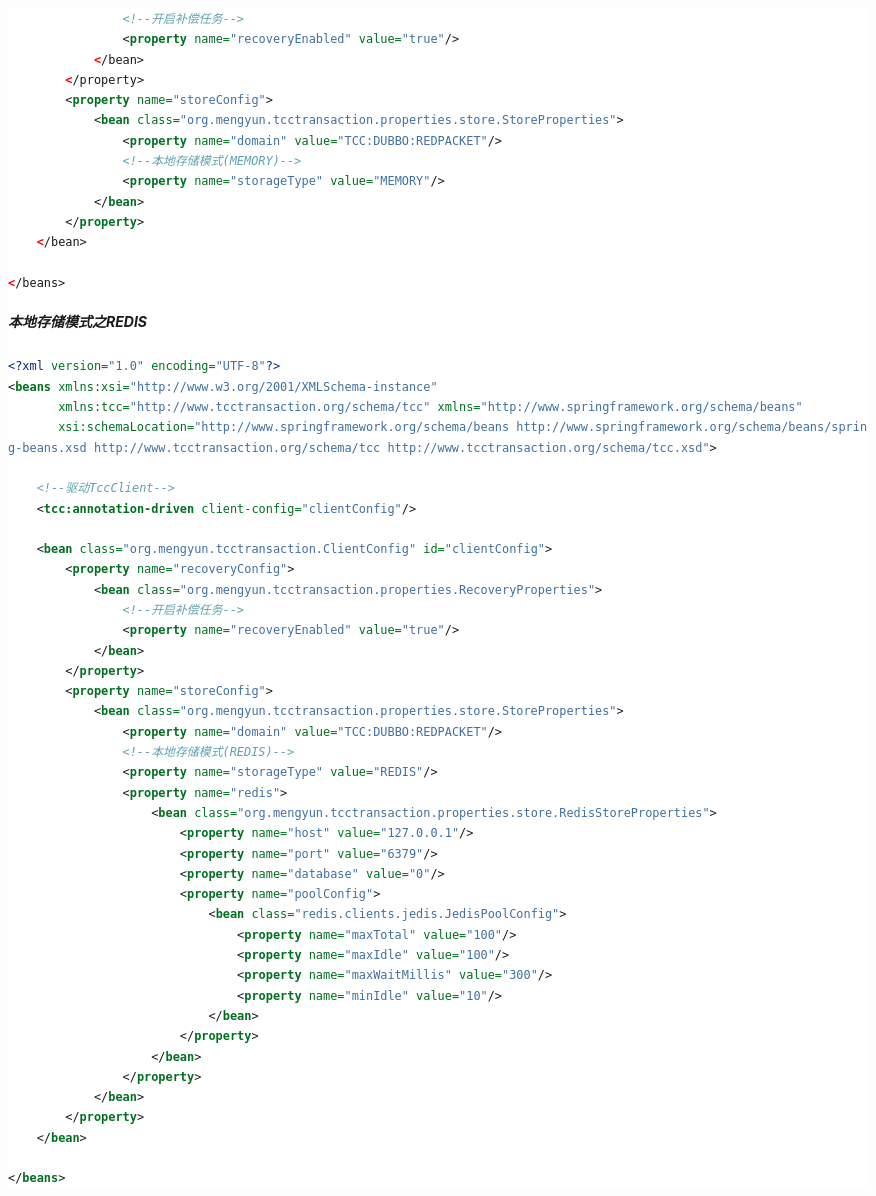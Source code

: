```xml
                <!--开启补偿任务-->
                <property name="recoveryEnabled" value="true"/>
            </bean>
        </property>
        <property name="storeConfig">
            <bean class="org.mengyun.tcctransaction.properties.store.StoreProperties">
                <property name="domain" value="TCC:DUBBO:REDPACKET"/>
                <!--本地存储模式(MEMORY)-->
                <property name="storageType" value="MEMORY"/>
            </bean>
        </property>
    </bean>

</beans>

```

##### 本地存储模式之REDIS
```xml
<?xml version="1.0" encoding="UTF-8"?>
<beans xmlns:xsi="http://www.w3.org/2001/XMLSchema-instance"
       xmlns:tcc="http://www.tcctransaction.org/schema/tcc" xmlns="http://www.springframework.org/schema/beans"
       xsi:schemaLocation="http://www.springframework.org/schema/beans http://www.springframework.org/schema/beans/spring-beans.xsd http://www.tcctransaction.org/schema/tcc http://www.tcctransaction.org/schema/tcc.xsd">

    <!--驱动TccClient-->
    <tcc:annotation-driven client-config="clientConfig"/>

    <bean class="org.mengyun.tcctransaction.ClientConfig" id="clientConfig">
        <property name="recoveryConfig">
            <bean class="org.mengyun.tcctransaction.properties.RecoveryProperties">
                <!--开启补偿任务-->
                <property name="recoveryEnabled" value="true"/>
            </bean>
        </property>
        <property name="storeConfig">
            <bean class="org.mengyun.tcctransaction.properties.store.StoreProperties">
                <property name="domain" value="TCC:DUBBO:REDPACKET"/>
                <!--本地存储模式(REDIS)-->
                <property name="storageType" value="REDIS"/>
                <property name="redis">
                    <bean class="org.mengyun.tcctransaction.properties.store.RedisStoreProperties">
                        <property name="host" value="127.0.0.1"/>
                        <property name="port" value="6379"/>
                        <property name="database" value="0"/>
                        <property name="poolConfig">
                            <bean class="redis.clients.jedis.JedisPoolConfig">
                                <property name="maxTotal" value="100"/>
                                <property name="maxIdle" value="100"/>
                                <property name="maxWaitMillis" value="300"/>
                                <property name="minIdle" value="10"/>
                            </bean>
                        </property>
                    </bean>
                </property>
            </bean>
        </property>
    </bean>

</beans>

```